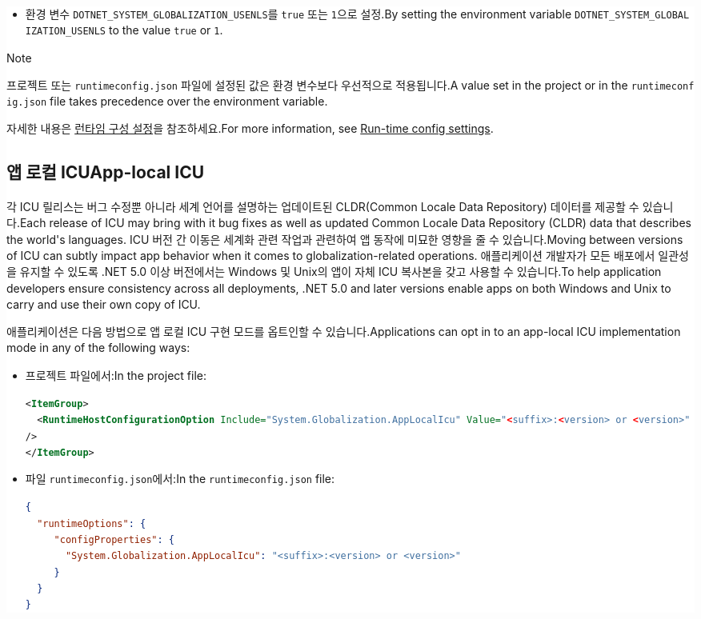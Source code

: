 - <span data-ttu-id="83445-136">환경 변수 `DOTNET_SYSTEM_GLOBALIZATION_USENLS`를 `true` 또는 `1`으로 설정.</span><span class="sxs-lookup"><span data-stu-id="83445-136">By setting the environment variable `DOTNET_SYSTEM_GLOBALIZATION_USENLS` to the value `true` or `1`.</span></span>

> [!NOTE]
> <span data-ttu-id="83445-137">프로젝트 또는 `runtimeconfig.json` 파일에 설정된 값은 환경 변수보다 우선적으로 적용됩니다.</span><span class="sxs-lookup"><span data-stu-id="83445-137">A value set in the project or in the `runtimeconfig.json` file takes precedence over the environment variable.</span></span>

<span data-ttu-id="83445-138">자세한 내용은 [런타임 구성 설정](../../core/run-time-config/globalization.md#nls)을 참조하세요.</span><span class="sxs-lookup"><span data-stu-id="83445-138">For more information, see [Run-time config settings](../../core/run-time-config/globalization.md#nls).</span></span>

## <a name="app-local-icu"></a><span data-ttu-id="83445-139">앱 로컬 ICU</span><span class="sxs-lookup"><span data-stu-id="83445-139">App-local ICU</span></span>

<span data-ttu-id="83445-140">각 ICU 릴리스는 버그 수정뿐 아니라 세계 언어를 설명하는 업데이트된 CLDR(Common Locale Data Repository) 데이터를 제공할 수 있습니다.</span><span class="sxs-lookup"><span data-stu-id="83445-140">Each release of ICU may bring with it bug fixes as well as updated Common Locale Data Repository (CLDR) data that describes the world's languages.</span></span> <span data-ttu-id="83445-141">ICU 버전 간 이동은 세계화 관련 작업과 관련하여 앱 동작에 미묘한 영향을 줄 수 있습니다.</span><span class="sxs-lookup"><span data-stu-id="83445-141">Moving between versions of ICU can subtly impact app behavior when it comes to globalization-related operations.</span></span> <span data-ttu-id="83445-142">애플리케이션 개발자가 모든 배포에서 일관성을 유지할 수 있도록 .NET 5.0 이상 버전에서는 Windows 및 Unix의 앱이 자체 ICU 복사본을 갖고 사용할 수 있습니다.</span><span class="sxs-lookup"><span data-stu-id="83445-142">To help application developers ensure consistency across all deployments, .NET 5.0 and later versions enable apps on both Windows and Unix to carry and use their own copy of ICU.</span></span>

<span data-ttu-id="83445-143">애플리케이션은 다음 방법으로 앱 로컬 ICU 구현 모드를 옵트인할 수 있습니다.</span><span class="sxs-lookup"><span data-stu-id="83445-143">Applications can opt in to an app-local ICU implementation mode in any of the following ways:</span></span>

- <span data-ttu-id="83445-144">프로젝트 파일에서:</span><span class="sxs-lookup"><span data-stu-id="83445-144">In  the project file:</span></span>

  ```xml
  <ItemGroup>
    <RuntimeHostConfigurationOption Include="System.Globalization.AppLocalIcu" Value="<suffix>:<version> or <version>" />
  </ItemGroup>
  ```

- <span data-ttu-id="83445-145">파일 `runtimeconfig.json`에서:</span><span class="sxs-lookup"><span data-stu-id="83445-145">In the `runtimeconfig.json` file:</span></span>

  ```json
  {
    "runtimeOptions": {
       "configProperties": {
         "System.Globalization.AppLocalIcu": "<suffix>:<version> or <version>"
       }
    }
  }
  ```
